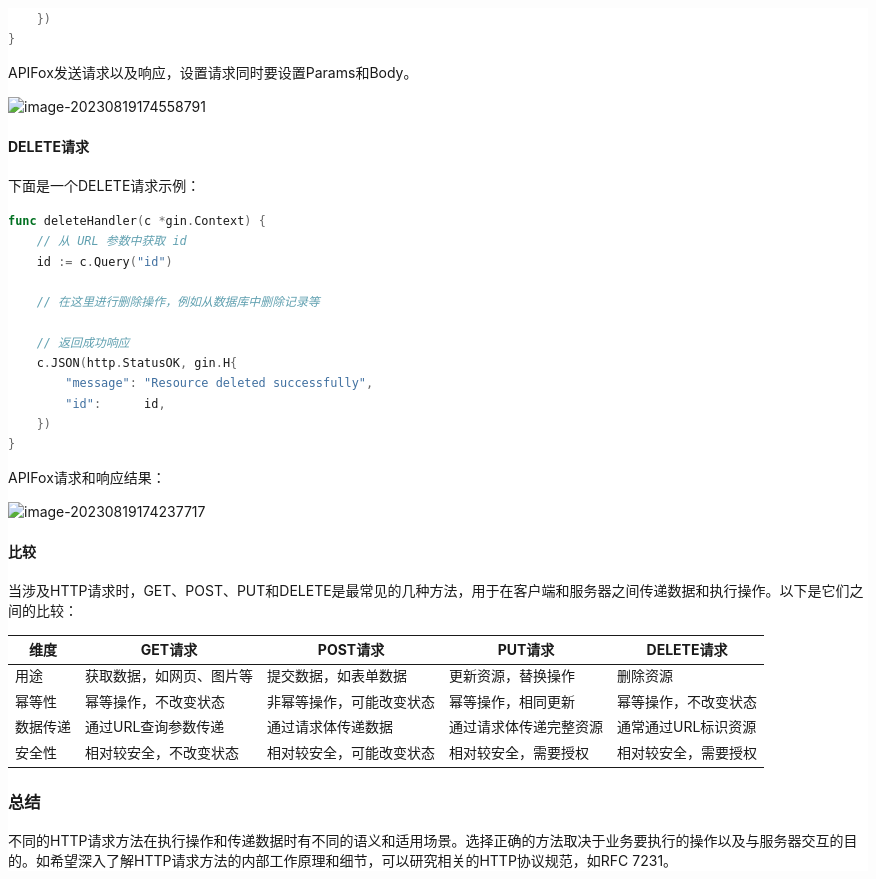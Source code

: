 ```go
	})
}
```

APIFox发送请求以及响应，设置请求同时要设置Params和Body。

![image-20230819174558791](https://vblog-1315512378.cos.ap-guangzhou.myqcloud.com/imgs/vblog/202308191745903.webp)

#### DELETE请求

下面是一个DELETE请求示例：

```go
func deleteHandler(c *gin.Context) {
	// 从 URL 参数中获取 id
	id := c.Query("id")

	// 在这里进行删除操作，例如从数据库中删除记录等

	// 返回成功响应
	c.JSON(http.StatusOK, gin.H{
		"message": "Resource deleted successfully",
		"id":      id,
	})
}
```

APIFox请求和响应结果：

![image-20230819174237717](https://vblog-1315512378.cos.ap-guangzhou.myqcloud.com/imgs/vblog/202308191742816.webp)



#### 比较

当涉及HTTP请求时，GET、POST、PUT和DELETE是最常见的几种方法，用于在客户端和服务器之间传递数据和执行操作。以下是它们之间的比较：

| 维度     | GET请求                  | POST请求                 | PUT请求                | DELETE请求           |
| -------- | ------------------------ | ------------------------ | ---------------------- | -------------------- |
| 用途     | 获取数据，如网页、图片等 | 提交数据，如表单数据     | 更新资源，替换操作     | 删除资源             |
| 幂等性   | 幂等操作，不改变状态     | 非幂等操作，可能改变状态 | 幂等操作，相同更新     | 幂等操作，不改变状态 |
| 数据传递 | 通过URL查询参数传递      | 通过请求体传递数据       | 通过请求体传递完整资源 | 通常通过URL标识资源  |
| 安全性   | 相对较安全，不改变状态   | 相对较安全，可能改变状态 | 相对较安全，需要授权   | 相对较安全，需要授权 |

### 总结

不同的HTTP请求方法在执行操作和传递数据时有不同的语义和适用场景。选择正确的方法取决于业务要执行的操作以及与服务器交互的目的。如希望深入了解HTTP请求方法的内部工作原理和细节，可以研究相关的HTTP协议规范，如RFC 7231。
